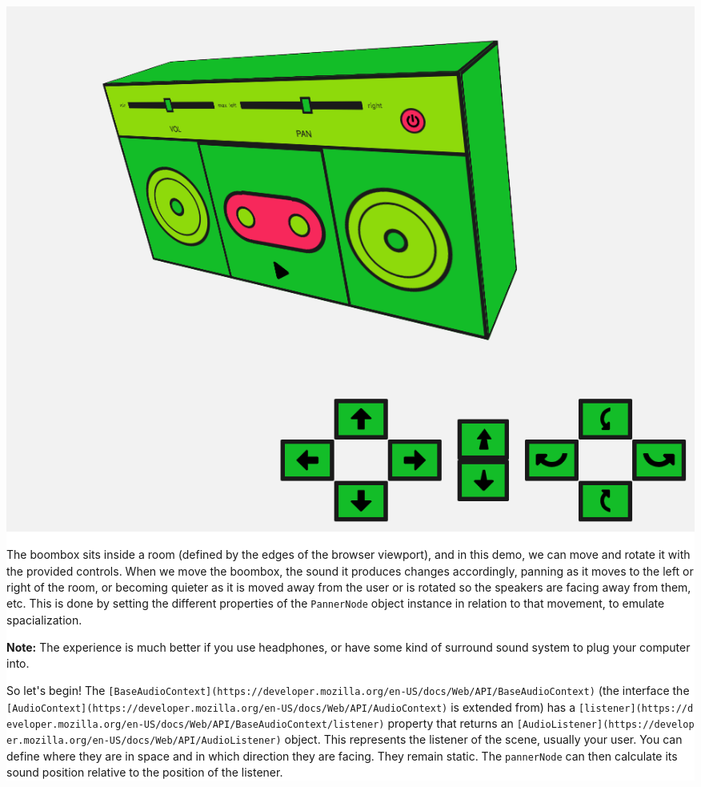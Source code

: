 ![Web%20audio%20%200760a/web-audio-spatialization.png](Web%20audio%20%200760a/web-audio-spatialization.png)

The boombox sits inside a room (defined by the edges of the browser viewport), and in this demo, we can move and rotate it with the provided controls. When we move the boombox, the sound it produces changes accordingly, panning as it moves to the left or right of the room, or becoming quieter as it is moved away from the user or is rotated so the speakers are facing away from them, etc. This is done by setting the different properties of the `PannerNode` object instance in relation to that movement, to emulate spacialization.

**Note:** The experience is much better if you use headphones, or have some kind of surround sound system to plug your computer into.

So let's begin! The `[BaseAudioContext](https://developer.mozilla.org/en-US/docs/Web/API/BaseAudioContext)` (the interface the `[AudioContext](https://developer.mozilla.org/en-US/docs/Web/API/AudioContext)` is extended from) has a `[listener](https://developer.mozilla.org/en-US/docs/Web/API/BaseAudioContext/listener)` property that returns an `[AudioListener](https://developer.mozilla.org/en-US/docs/Web/API/AudioListener)` object. This represents the listener of the scene, usually your user. You can define where they are in space and in which direction they are facing. They remain static. The `pannerNode` can then calculate its sound position relative to the position of the listener.
